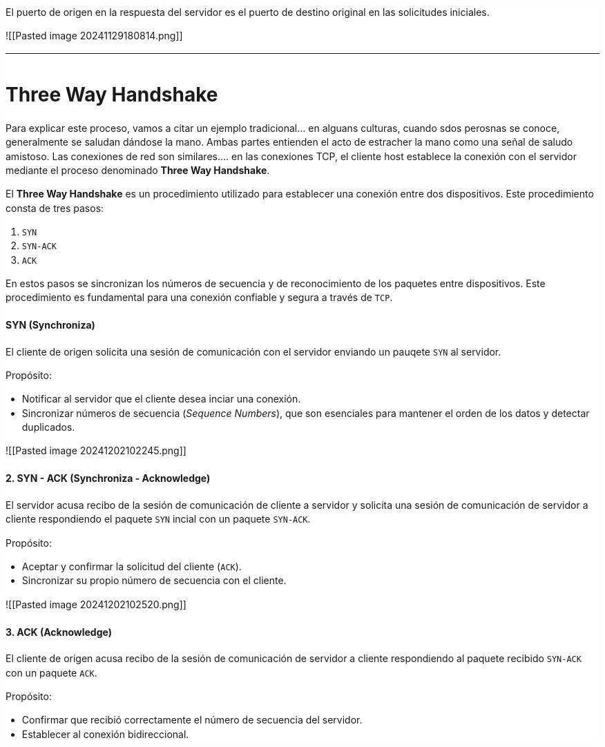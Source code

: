 El puerto de origen en la respuesta del servidor es el puerto de destino original en las solicitudes iniciales.

![[Pasted image 20241129180814.png]]

----
# Three Way Handshake

Para explicar este proceso, vamos a citar un ejemplo tradicional... en alguans culturas, cuando sdos perosnas se conoce, generalmente se saludan dándose la mano. Ambas partes entienden el acto de estracher la mano como una señal de saludo amistoso. Las conexiones de red son similares.... en las conexiones TCP, el cliente host establece la conexión con el servidor mediante el proceso denominado **Three Way Handshake**.

El **Three Way Handshake** es un procedimiento utilizado para establecer una conexión entre dos dispositivos. Este procedimiento consta de tres pasos:

1. `SYN`
2. `SYN-ACK`
3. `ACK`

En estos pasos se sincronizan los números de secuencia y de reconocimiento de los paquetes entre dispositivos. Este procedimiento es fundamental para una conexión confiable y segura a través de `TCP`.
####  SYN (Synchroniza)

El cliente de origen solicita una sesión de comunicación con el servidor enviando un pauqete `SYN` al servidor.

Propósito:
- Notificar al servidor que el cliente desea inciar una conexión.
- Sincronizar números de secuencia (*Sequence Numbers*), que son esenciales para mantener el orden de los datos y detectar duplicados.

![[Pasted image 20241202102245.png]]
#### 2. SYN - ACK (Synchroniza - Acknowledge)

El servidor acusa recibo de la sesión de comunicación de cliente a servidor y solicita una sesión de comunicación de servidor a cliente respondiendo el paquete `SYN` incial con un paquete `SYN-ACK`.

Propósito:
- Aceptar y confirmar la solicitud del cliente (`ACK`).
- Sincronizar su propio número de secuencia con el cliente.

![[Pasted image 20241202102520.png]]
#### 3. ACK (Acknowledge)

El cliente de origen acusa recibo de la sesión de comunicación de servidor a cliente respondiendo al paquete recibido `SYN-ACK` con un paquete `ACK`.

Propósito:
- Confirmar que recibió correctamente el número de secuencia del servidor.
- Establecer al conexión bidireccional.

